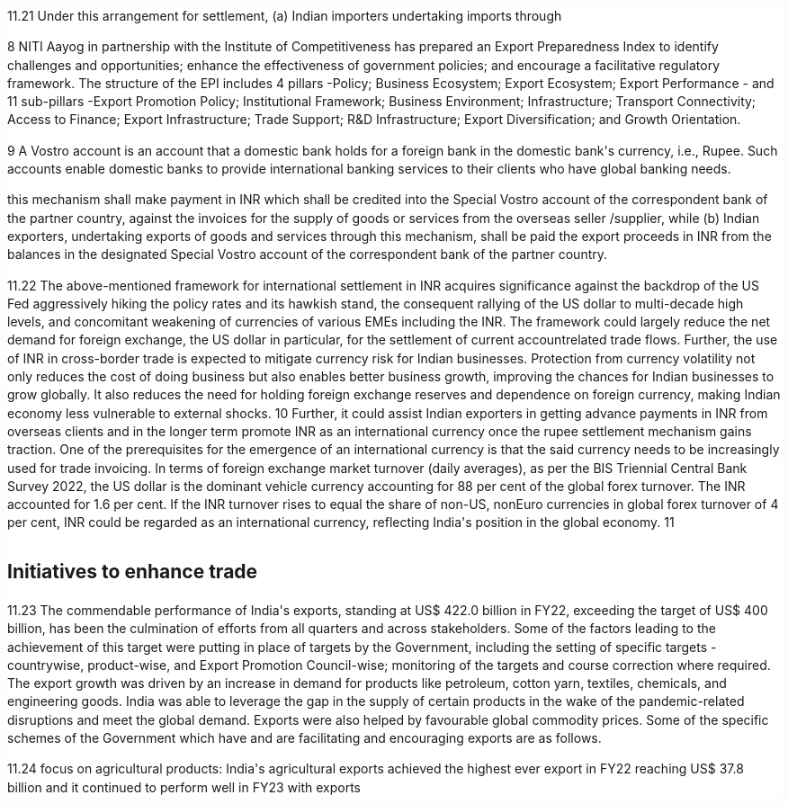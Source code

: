 11.21  Under this arrangement for settlement, (a) Indian importers undertaking imports through

8 NITI Aayog in partnership with the Institute of Competitiveness has prepared an Export Preparedness Index to identify challenges and opportunities; enhance the effectiveness of government policies; and encourage a facilitative regulatory framework. The structure of the EPI includes 4 pillars -Policy; Business Ecosystem; Export Ecosystem; Export Performance - and 11 sub-pillars -Export Promotion Policy; Institutional Framework; Business Environment; Infrastructure; Transport Connectivity; Access to Finance; Export Infrastructure; Trade Support; R&amp;D Infrastructure; Export Diversification; and Growth Orientation.

9 A Vostro account is an account that a domestic bank holds for a foreign bank in the domestic bank's currency, i.e., Rupee. Such accounts enable domestic banks to provide international banking services to their clients who have global banking needs.

this  mechanism shall make payment in INR which shall be credited into the Special Vostro account of the correspondent bank of the partner country, against the invoices for the supply of goods or services from the overseas seller /supplier, while (b) Indian exporters, undertaking exports of goods and services through this mechanism, shall be paid the export proceeds in INR from the balances in the designated Special Vostro account of the correspondent bank of the partner country.

11.22  The above-mentioned framework for international settlement in INR acquires significance against the backdrop of the US Fed aggressively hiking the policy rates and its hawkish stand, the consequent rallying of the US dollar to multi-decade high levels, and concomitant weakening of currencies of various EMEs including the INR. The framework could largely reduce the net demand for foreign exchange, the US dollar in particular, for the settlement of current accountrelated trade flows. Further, the use of INR in cross-border trade is expected to mitigate currency risk for Indian businesses. Protection from currency volatility not only reduces the cost of doing business but also enables better business growth, improving the chances for Indian businesses to grow globally. It also reduces the need for holding foreign exchange reserves and dependence on foreign currency, making Indian economy less vulnerable to external shocks. 10  Further, it could assist Indian exporters in getting advance payments in INR from overseas clients and in the longer term promote INR as an international currency once the rupee settlement mechanism gains traction. One of the prerequisites for the emergence of an international currency is that the said currency needs to be increasingly used for trade invoicing. In terms of foreign exchange market turnover (daily averages), as per the BIS Triennial Central Bank Survey 2022, the US dollar is the dominant vehicle currency accounting for 88 per cent of the global forex turnover. The INR accounted for 1.6 per cent. If the INR turnover rises to equal the share of non-US, nonEuro currencies in global forex turnover of 4 per cent, INR could be regarded as an international currency, reflecting India's position in the global economy. 11

## Initiatives to enhance trade

11.23  The commendable performance of India's exports, standing at US$ 422.0 billion in FY22, exceeding the target of US$ 400 billion, has been the culmination of efforts from all quarters and across stakeholders. Some of the factors leading to the achievement of this target were putting in place of targets by the Government, including the setting of specific targets - countrywise, product-wise, and Export Promotion Council-wise; monitoring of the targets and course correction where required. The export growth was driven by an increase in demand for products like petroleum, cotton yarn, textiles, chemicals, and engineering goods. India was able to leverage the gap in the supply of certain products in the wake of the pandemic-related disruptions and meet the global demand. Exports were also helped by favourable global commodity prices. Some of the specific schemes of the Government which have and are facilitating and encouraging exports are as follows.

11.24 focus on agricultural products: India's agricultural exports achieved the highest ever export in FY22 reaching US$ 37.8 billion and it continued to perform well in FY23 with exports
